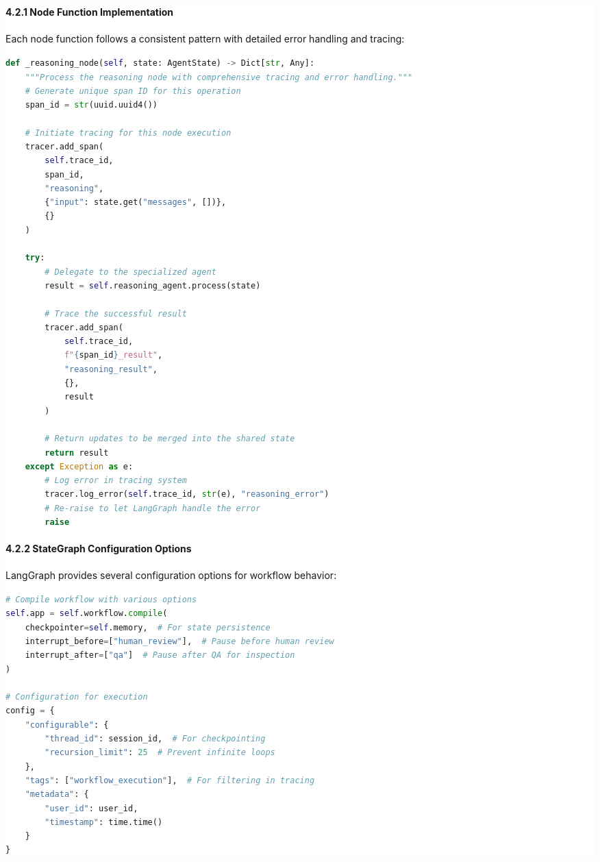 #### 4.2.1 Node Function Implementation

Each node function follows a consistent pattern with detailed error handling and tracing:

```python
def _reasoning_node(self, state: AgentState) -> Dict[str, Any]:
    """Process the reasoning node with comprehensive tracing and error handling."""
    # Generate unique span ID for this operation
    span_id = str(uuid.uuid4())
    
    # Initiate tracing for this node execution
    tracer.add_span(
        self.trace_id, 
        span_id, 
        "reasoning", 
        {"input": state.get("messages", [])}, 
        {}
    )
    
    try:
        # Delegate to the specialized agent
        result = self.reasoning_agent.process(state)
        
        # Trace the successful result
        tracer.add_span(
            self.trace_id, 
            f"{span_id}_result", 
            "reasoning_result", 
            {}, 
            result
        )
        
        # Return updates to be merged into the shared state
        return result
    except Exception as e:
        # Log error in tracing system
        tracer.log_error(self.trace_id, str(e), "reasoning_error")
        # Re-raise to let LangGraph handle the error
        raise
```

#### 4.2.2 StateGraph Configuration Options

LangGraph provides several configuration options for workflow behavior:

```python
# Compile workflow with various options
self.app = self.workflow.compile(
    checkpointer=self.memory,  # For state persistence
    interrupt_before=["human_review"],  # Pause before human review
    interrupt_after=["qa"]  # Pause after QA for inspection
)

# Configuration for execution
config = {
    "configurable": {
        "thread_id": session_id,  # For checkpointing
        "recursion_limit": 25  # Prevent infinite loops
    },
    "tags": ["workflow_execution"],  # For filtering in tracing
    "metadata": {
        "user_id": user_id,
        "timestamp": time.time()
    }
}
```